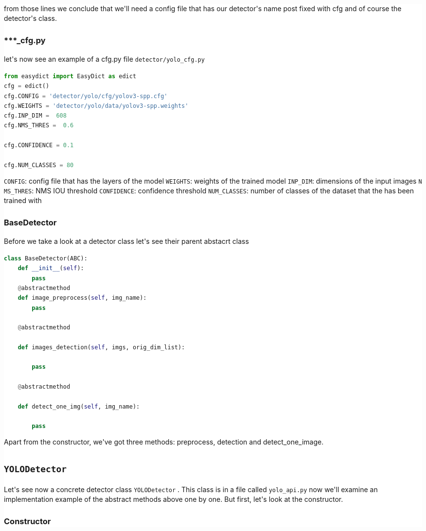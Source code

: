 from those lines we conclude that we'll need a config file that has our detector's name post fixed with cfg and of course the detector's class.
### ***_cfg.py

let's now see an example of a cfg.py file
`detector/yolo_cfg.py`

```python
from easydict import EasyDict as edict
cfg = edict()
cfg.CONFIG = 'detector/yolo/cfg/yolov3-spp.cfg'
cfg.WEIGHTS = 'detector/yolo/data/yolov3-spp.weights'
cfg.INP_DIM =  608
cfg.NMS_THRES =  0.6

cfg.CONFIDENCE = 0.1

cfg.NUM_CLASSES = 80
```

`CONFIG`: config file that has the layers of the model
`WEIGHTS`: weights of the trained model
`INP_DIM`:  dimensions of the input images
`NMS_THRES`:  NMS IOU threshold
`CONFIDENCE`: confidence threshold
`NUM_CLASSES`: number of classes of the dataset that the has been trained with
### BaseDetector

Before we take a look at a detector class let's see their parent abstacrt class

```python
class BaseDetector(ABC):
    def __init__(self):
        pass
    @abstractmethod
    def image_preprocess(self, img_name):
        pass

    @abstractmethod

    def images_detection(self, imgs, orig_dim_list):

        pass

    @abstractmethod

    def detect_one_img(self, img_name):

        pass
```
Apart from the constructor, we've got three methods: preprocess, detection and detect_one_image. 
## `YOLODetector`
Let's see now a concrete detector class `YOLODetector` . This class is in a file called `yolo_api.py`
now we'll examine an implementation example of the abstract methods above one by one.
But first, let's look at the constructor.
### Constructor

